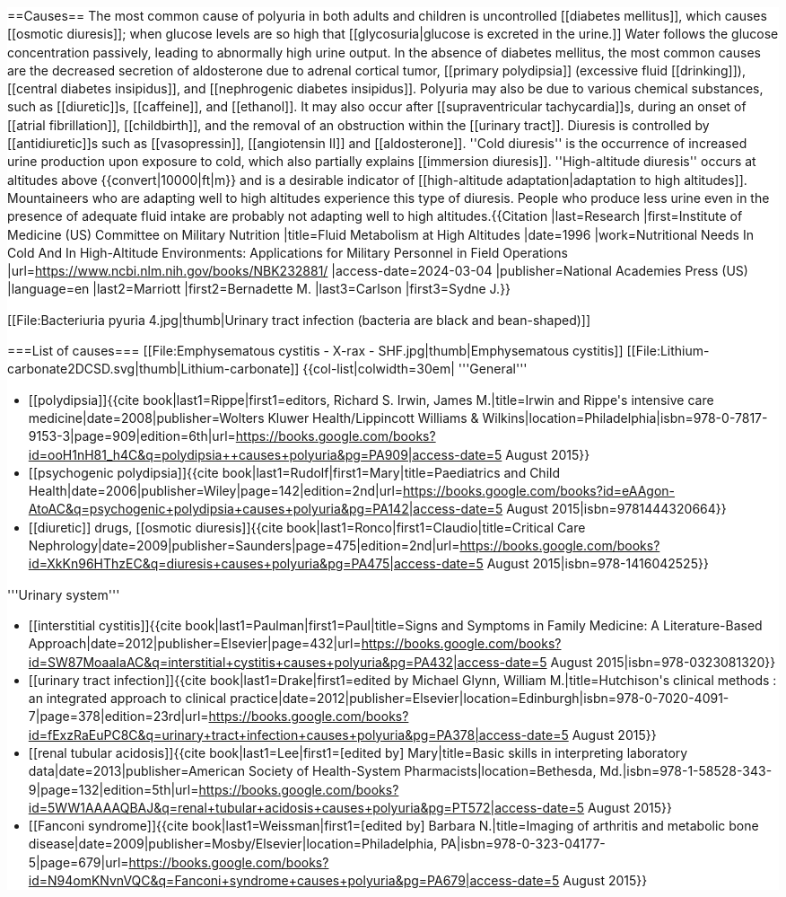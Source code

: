 ==Causes==
The most common cause of polyuria in both adults and children is uncontrolled [[diabetes mellitus]],<ref name=merck/> which causes [[osmotic diuresis]]; when glucose levels are so high that [[glycosuria|glucose is excreted in the urine.]] Water follows the glucose concentration passively, leading to abnormally high urine output. In the absence of diabetes mellitus, the most common causes are the decreased secretion of aldosterone due to adrenal cortical tumor, [[primary polydipsia]] (excessive fluid [[drinking]]), [[central diabetes insipidus]], and [[nephrogenic diabetes insipidus]].<ref name=merck/> Polyuria may also be due to various chemical substances, such as [[diuretic]]s, [[caffeine]], and [[ethanol]]. It may also occur after [[supraventricular tachycardia]]s, during an onset of [[atrial fibrillation]], [[childbirth]], and the removal of an obstruction within the [[urinary tract]]. Diuresis is controlled by [[antidiuretic]]s such as [[vasopressin]], [[angiotensin II]] and [[aldosterone]]. ''Cold diuresis'' is the occurrence of increased urine production upon exposure to cold, which also partially explains [[immersion diuresis]]. ''High-altitude diuresis'' occurs at altitudes above {{convert|10000|ft|m}} and is a desirable indicator of [[high-altitude adaptation|adaptation to high altitudes]]. Mountaineers who are adapting well to high altitudes experience this type of diuresis. People who produce less urine even in the presence of adequate fluid intake are probably not adapting well to high altitudes.<ref>{{Citation |last=Research |first=Institute of Medicine (US) Committee on Military Nutrition |title=Fluid Metabolism at High Altitudes |date=1996 |work=Nutritional Needs In Cold And In High-Altitude Environments: Applications for Military Personnel in Field Operations |url=https://www.ncbi.nlm.nih.gov/books/NBK232881/ |access-date=2024-03-04 |publisher=National Academies Press (US) |language=en |last2=Marriott |first2=Bernadette M. |last3=Carlson |first3=Sydne J.}}</ref>

[[File:Bacteriuria pyuria 4.jpg|thumb|Urinary tract infection (bacteria are black and bean-shaped)]]

===List of causes===
[[File:Emphysematous cystitis - X-rax - SHF.jpg|thumb|Emphysematous cystitis]]
[[File:Lithium-carbonate2DCSD.svg|thumb|Lithium-carbonate]]
{{col-list|colwidth=30em|
'''General'''
* [[polydipsia]]<ref name="ref2">{{cite book|last1=Rippe|first1=editors, Richard S. Irwin, James M.|title=Irwin and Rippe's intensive care medicine|date=2008|publisher=Wolters Kluwer Health/Lippincott Williams & Wilkins|location=Philadelphia|isbn=978-0-7817-9153-3|page=909|edition=6th|url=https://books.google.com/books?id=ooH1nH81_h4C&q=polydipsia++causes+polyuria&pg=PA909|access-date=5 August 2015}}</ref>
* [[psychogenic polydipsia]]<ref name="ref">{{cite book|last1=Rudolf|first1=Mary|title=Paediatrics and Child Health|date=2006|publisher=Wiley|page=142|edition=2nd|url=https://books.google.com/books?id=eAAgon-AtoAC&q=psychogenic+polydipsia+causes+polyuria&pg=PA142|access-date=5 August 2015|isbn=9781444320664}}</ref>
* [[diuretic]] drugs, [[osmotic diuresis]]<ref>{{cite book|last1=Ronco|first1=Claudio|title=Critical Care Nephrology|date=2009|publisher=Saunders|page=475|edition=2nd|url=https://books.google.com/books?id=XkKn96HThzEC&q=diuresis+causes+polyuria&pg=PA475|access-date=5 August 2015|isbn=978-1416042525}}</ref>

'''Urinary system'''
* [[interstitial cystitis]]<ref>{{cite book|last1=Paulman|first1=Paul|title=Signs and Symptoms in Family Medicine: A Literature-Based Approach|date=2012|publisher=Elsevier|page=432|url=https://books.google.com/books?id=SW87MoaaIaAC&q=interstitial+cystitis+causes+polyuria&pg=PA432|access-date=5 August 2015|isbn=978-0323081320}}</ref>
* [[urinary tract infection]]<ref>{{cite book|last1=Drake|first1=edited by Michael Glynn, William M.|title=Hutchison's clinical methods : an integrated approach to clinical practice|date=2012|publisher=Elsevier|location=Edinburgh|isbn=978-0-7020-4091-7|page=378|edition=23rd|url=https://books.google.com/books?id=fExzRaEuPC8C&q=urinary+tract+infection+causes+polyuria&pg=PA378|access-date=5 August 2015}}</ref>
* [[renal tubular acidosis]]<ref>{{cite book|last1=Lee|first1=[edited by] Mary|title=Basic skills in interpreting laboratory data|date=2013|publisher=American Society of Health-System Pharmacists|location=Bethesda, Md.|isbn=978-1-58528-343-9|page=132|edition=5th|url=https://books.google.com/books?id=5WW1AAAAQBAJ&q=renal+tubular+acidosis+causes+polyuria&pg=PT572|access-date=5 August 2015}}</ref>
* [[Fanconi syndrome]]<ref>{{cite book|last1=Weissman|first1=[edited by] Barbara N.|title=Imaging of arthritis and metabolic bone disease|date=2009|publisher=Mosby/Elsevier|location=Philadelphia, PA|isbn=978-0-323-04177-5|page=679|url=https://books.google.com/books?id=N94omKNvnVQC&q=Fanconi+syndrome+causes+polyuria&pg=PA679|access-date=5 August 2015}}</ref>